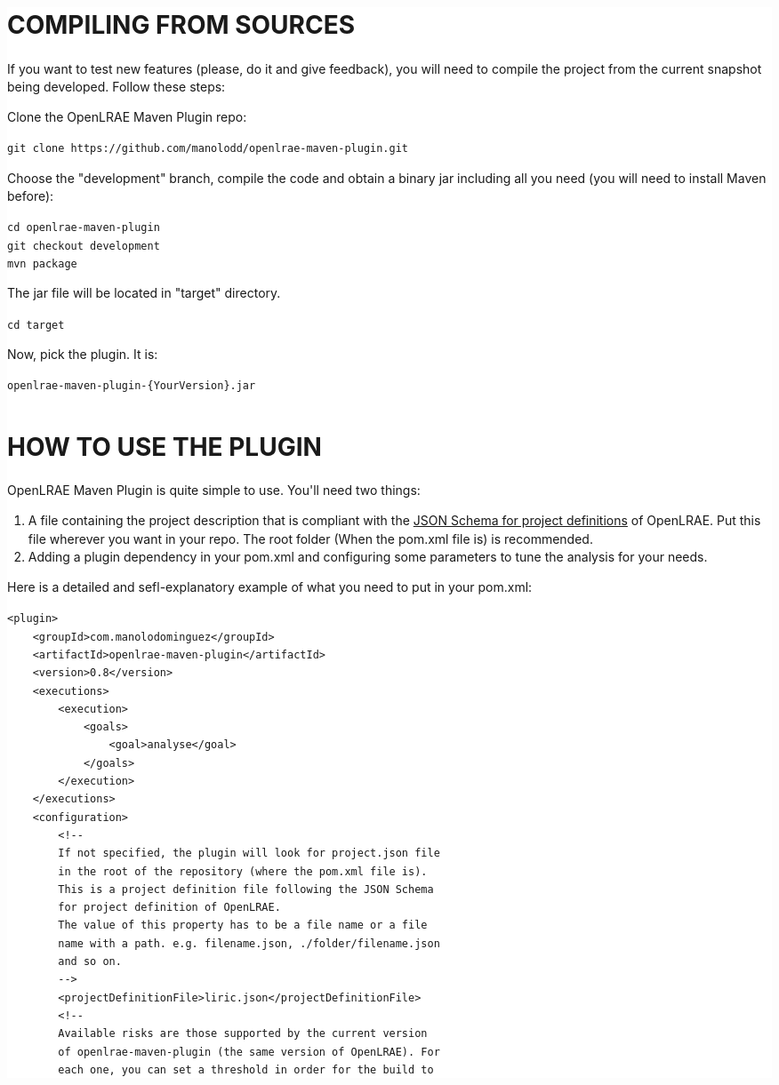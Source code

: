 # COMPILING FROM SOURCES

If you want to test new features (please, do it and give feedback), you will need to compile the project from the current snapshot being developed. Follow these steps:

Clone the OpenLRAE Maven Plugin repo: 
```console
git clone https://github.com/manolodd/openlrae-maven-plugin.git
```
Choose the "development" branch, compile the code and obtain a binary jar including all you need (you will need to install Maven before):
```console
cd openlrae-maven-plugin
git checkout development
mvn package
```
The jar file will be located in "target" directory.
```console
cd target
```
Now, pick the plugin. It is:
```console
openlrae-maven-plugin-{YourVersion}.jar
```

# HOW TO USE THE PLUGIN

OpenLRAE Maven Plugin is quite simple to use. You'll need two things:

1. A file containing the project description that is compliant with the [JSON Schema for project definitions](https://raw.githubusercontent.com/manolodd/openlrae/master/src/main/resources/com/manolodominguez/openlrae/json/OpenLRAEJSONSchemaForProjects.json) of OpenLRAE. Put this file wherever you want in your repo. The root folder (When the pom.xml file is) is recommended.
2. Adding a plugin dependency in your pom.xml and configuring some parameters to tune the analysis for your needs.

Here is a detailed and sefl-explanatory example of what you need to put in your pom.xml:

```console
<plugin>
    <groupId>com.manolodominguez</groupId>
    <artifactId>openlrae-maven-plugin</artifactId>
    <version>0.8</version>
    <executions>
        <execution>
            <goals>
                <goal>analyse</goal>
            </goals>
        </execution>
    </executions>
    <configuration>
        <!-- 
        If not specified, the plugin will look for project.json file
        in the root of the repository (where the pom.xml file is). 
        This is a project definition file following the JSON Schema 
        for project definition of OpenLRAE.
        The value of this property has to be a file name or a file
        name with a path. e.g. filename.json, ./folder/filename.json
        and so on.
        -->
        <projectDefinitionFile>liric.json</projectDefinitionFile>
        <!-- 
        Available risks are those supported by the current version 
        of openlrae-maven-plugin (the same version of OpenLRAE). For 
        each one, you can set a threshold in order for the build to
```